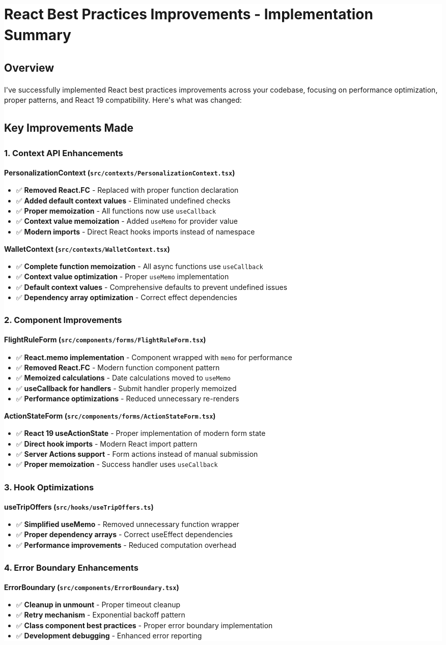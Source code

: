 # React Best Practices Improvements - Implementation Summary

## Overview

I've successfully implemented React best practices improvements across your codebase, focusing on performance optimization, proper patterns, and React 19 compatibility. Here's what was changed:

## Key Improvements Made

### 1. Context API Enhancements

**PersonalizationContext (`src/contexts/PersonalizationContext.tsx`)**
- ✅ **Removed React.FC** - Replaced with proper function declaration
- ✅ **Added default context values** - Eliminated undefined checks
- ✅ **Proper memoization** - All functions now use `useCallback`
- ✅ **Context value memoization** - Added `useMemo` for provider value
- ✅ **Modern imports** - Direct React hooks imports instead of namespace

**WalletContext (`src/contexts/WalletContext.tsx`)**
- ✅ **Complete function memoization** - All async functions use `useCallback`
- ✅ **Context value optimization** - Proper `useMemo` implementation
- ✅ **Default context values** - Comprehensive defaults to prevent undefined issues
- ✅ **Dependency array optimization** - Correct effect dependencies

### 2. Component Improvements

**FlightRuleForm (`src/components/forms/FlightRuleForm.tsx`)**
- ✅ **React.memo implementation** - Component wrapped with `memo` for performance
- ✅ **Removed React.FC** - Modern function component pattern
- ✅ **Memoized calculations** - Date calculations moved to `useMemo`
- ✅ **useCallback for handlers** - Submit handler properly memoized
- ✅ **Performance optimizations** - Reduced unnecessary re-renders

**ActionStateForm (`src/components/forms/ActionStateForm.tsx`)**
- ✅ **React 19 useActionState** - Proper implementation of modern form state
- ✅ **Direct hook imports** - Modern React import pattern
- ✅ **Server Actions support** - Form actions instead of manual submission
- ✅ **Proper memoization** - Success handler uses `useCallback`

### 3. Hook Optimizations

**useTripOffers (`src/hooks/useTripOffers.ts`)**
- ✅ **Simplified useMemo** - Removed unnecessary function wrapper
- ✅ **Proper dependency arrays** - Correct useEffect dependencies
- ✅ **Performance improvements** - Reduced computation overhead

### 4. Error Boundary Enhancements

**ErrorBoundary (`src/components/ErrorBoundary.tsx`)**
- ✅ **Cleanup in unmount** - Proper timeout cleanup
- ✅ **Retry mechanism** - Exponential backoff pattern
- ✅ **Class component best practices** - Proper error boundary implementation
- ✅ **Development debugging** - Enhanced error reporting
